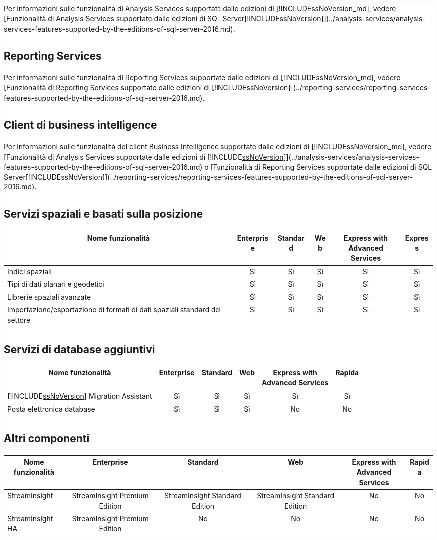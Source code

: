 Per informazioni sulle funzionalità di Analysis Services supportate dalle edizioni di [!INCLUDE[ssNoVersion_md](../includes/ssnoversion-md.md)], vedere [Funzionalità di Analysis Services supportate dalle edizioni di SQL Server[!INCLUDE[ssNoVersion](../includes/ssnoversion-md.md)]](../analysis-services/analysis-services-features-supported-by-the-editions-of-sql-server-2016.md).

## <a name="reporting-services"></a><a name="SSRS"></a> Reporting Services

Per informazioni sulle funzionalità di Reporting Services supportate dalle edizioni di [!INCLUDE[ssNoVersion_md](../includes/ssnoversion-md.md)], vedere [Funzionalità di Reporting Services supportate dalle edizioni di [!INCLUDE[ssNoVersion](../includes/ssnoversion-md.md)]](../reporting-services/reporting-services-features-supported-by-the-editions-of-sql-server-2016.md).

## <a name="business-intelligence-clients"></a><a name="BIC"></a> Client di business intelligence

Per informazioni sulle funzionalità del client Business Intelligence supportate dalle edizioni di [!INCLUDE[ssNoVersion_md](../includes/ssnoversion-md.md)], vedere [Funzionalità di Analysis Services supportate dalle edizioni di [!INCLUDE[ssNoVersion](../includes/ssnoversion-md.md)]](../analysis-services/analysis-services-features-supported-by-the-editions-of-sql-server-2016.md) o [Funzionalità di Reporting Services supportate dalle edizioni di SQL Server[!INCLUDE[ssNoVersion](../includes/ssnoversion-md.md)]](../reporting-services/reporting-services-features-supported-by-the-editions-of-sql-server-2016.md).

## <a name="spatial-and-location-services"></a><a name="SLS"></a> Servizi spaziali e basati sulla posizione

|Nome funzionalità|Enterprise|Standard|Web|Express with<br/>Advanced Services|Express|
|-------------|:-------:|:------:|:-:|:-------------------------------:|:-----:|
|Indici spaziali|Sì|Sì|Sì|Sì|Sì|
|Tipi di dati planari e geodetici|Sì|Sì|Sì|Sì|Sì|
|Librerie spaziali avanzate|Sì|Sì|Sì|Sì|Sì|
|Importazione/esportazione di formati di dati spaziali standard del settore|Sì|Sì|Sì|Sì|Sì|

## <a name="additional-database-services"></a><a name="ADS"></a> Servizi di database aggiuntivi

|Nome funzionalità|Enterprise|Standard|Web|Express with<br/>Advanced Services|Rapida|
|------------|:--------:|:------:|:-:|:-------------------------------:|:-----:|
|[!INCLUDE[ssNoVersion](../includes/ssnoversion-md.md)] Migration Assistant|Sì|Sì|Sì|Sì|Sì|
|Posta elettronica database|Sì|Sì|Sì|No|No|

## <a name="other-components"></a><a name="Other"></a> Altri componenti

|Nome funzionalità|Enterprise|Standard|Web|Express with<br/>Advanced Services|Rapida|
|------------|:--------:|:------:|:-:|:-------------------------------:|:-----:|
|StreamInsight|StreamInsight Premium Edition|StreamInsight Standard Edition|StreamInsight Standard Edition|No|No|
|StreamInsight HA|StreamInsight Premium Edition|No|No|No|No|
